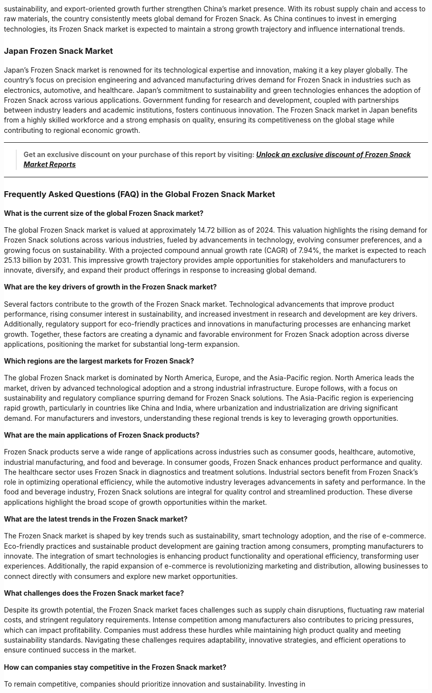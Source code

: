 sustainability, and export-oriented growth further strengthen China&rsquo;s market presence. With its robust supply chain and access to raw materials, the country consistently meets global demand for Frozen Snack. As China continues to invest in emerging technologies, its Frozen Snack market is expected to maintain a strong growth trajectory and influence international trends.</p><h3>Japan Frozen Snack Market</h3><p>Japan&rsquo;s Frozen Snack market is renowned for its technological expertise and innovation, making it a key player globally. The country&rsquo;s focus on precision engineering and advanced manufacturing drives demand for Frozen Snack in industries such as electronics, automotive, and healthcare. Japan&rsquo;s commitment to sustainability and green technologies enhances the adoption of Frozen Snack across various applications. Government funding for research and development, coupled with partnerships between industry leaders and academic institutions, fosters continuous innovation. The Frozen Snack market in Japan benefits from a highly skilled workforce and a strong emphasis on quality, ensuring its competitiveness on the global stage while contributing to regional economic growth.</p><hr /><blockquote><p><strong>Get an exclusive discount on your purchase of this report by visiting: <em><a href="://marketresearchpulse.com/ask-for-discount/135348?utm_source=Github&amp;utm_medium=027">Unlock an exclusive discount of Frozen Snack Market Reports</a></em>&nbsp;</strong></p></blockquote><hr /><h3>Frequently Asked Questions (FAQ) in the Global Frozen Snack Market</h3><p><strong>What is the current size of the global Frozen Snack market?</strong></p><p>The global Frozen Snack market is valued at approximately 14.72 billion as of 2024. This valuation highlights the rising demand for Frozen Snack solutions across various industries, fueled by advancements in technology, evolving consumer preferences, and a growing focus on sustainability. With a projected compound annual growth rate (CAGR) of 7.94%, the market is expected to reach 25.13 billion by 2031. This impressive growth trajectory provides ample opportunities for stakeholders and manufacturers to innovate, diversify, and expand their product offerings in response to increasing global demand.</p><p><strong>What are the key drivers of growth in the Frozen Snack market?</strong></p><p>Several factors contribute to the growth of the Frozen Snack market. Technological advancements that improve product performance, rising consumer interest in sustainability, and increased investment in research and development are key drivers. Additionally, regulatory support for eco-friendly practices and innovations in manufacturing processes are enhancing market growth. Together, these factors are creating a dynamic and favorable environment for Frozen Snack adoption across diverse applications, positioning the market for substantial long-term expansion.</p><p><strong>Which regions are the largest markets for Frozen Snack?</strong></p><p>The global Frozen Snack market is dominated by North America, Europe, and the Asia-Pacific region. North America leads the market, driven by advanced technological adoption and a strong industrial infrastructure. Europe follows, with a focus on sustainability and regulatory compliance spurring demand for Frozen Snack solutions. The Asia-Pacific region is experiencing rapid growth, particularly in countries like China and India, where urbanization and industrialization are driving significant demand. For manufacturers and investors, understanding these regional trends is key to leveraging growth opportunities.</p><p><strong>What are the main applications of Frozen Snack products?</strong></p><p>Frozen Snack products serve a wide range of applications across industries such as consumer goods, healthcare, automotive, industrial manufacturing, and food and beverage. In consumer goods, Frozen Snack enhances product performance and quality. The healthcare sector uses Frozen Snack in diagnostics and treatment solutions. Industrial sectors benefit from Frozen Snack&rsquo;s role in optimizing operational efficiency, while the automotive industry leverages advancements in safety and performance. In the food and beverage industry, Frozen Snack solutions are integral for quality control and streamlined production. These diverse applications highlight the broad scope of growth opportunities within the market.</p><p><strong>What are the latest trends in the Frozen Snack market?</strong></p><p>The Frozen Snack market is shaped by key trends such as sustainability, smart technology adoption, and the rise of e-commerce. Eco-friendly practices and sustainable product development are gaining traction among consumers, prompting manufacturers to innovate. The integration of smart technologies is enhancing product functionality and operational efficiency, transforming user experiences. Additionally, the rapid expansion of e-commerce is revolutionizing marketing and distribution, allowing businesses to connect directly with consumers and explore new market opportunities.</p><p><strong>What challenges does the Frozen Snack market face?</strong></p><p>Despite its growth potential, the Frozen Snack market faces challenges such as supply chain disruptions, fluctuating raw material costs, and stringent regulatory requirements. Intense competition among manufacturers also contributes to pricing pressures, which can impact profitability. Companies must address these hurdles while maintaining high product quality and meeting sustainability standards. Navigating these challenges requires adaptability, innovative strategies, and efficient operations to ensure continued success in the market.</p><p><strong>How can companies stay competitive in the Frozen Snack market?</strong></p><p>To remain competitive, companies should prioritize innovation and sustainability. Investing in
